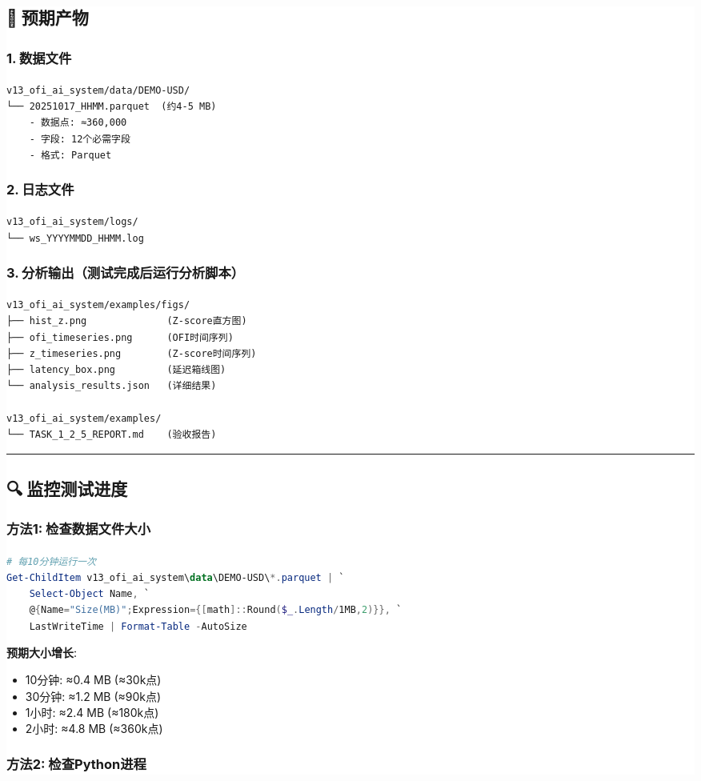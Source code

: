 
## 📁 预期产物

### 1. 数据文件
```
v13_ofi_ai_system/data/DEMO-USD/
└── 20251017_HHMM.parquet  (约4-5 MB)
    - 数据点: ≈360,000
    - 字段: 12个必需字段
    - 格式: Parquet
```

### 2. 日志文件
```
v13_ofi_ai_system/logs/
└── ws_YYYYMMDD_HHMM.log
```

### 3. 分析输出（测试完成后运行分析脚本）
```
v13_ofi_ai_system/examples/figs/
├── hist_z.png              (Z-score直方图)
├── ofi_timeseries.png      (OFI时间序列)
├── z_timeseries.png        (Z-score时间序列)
├── latency_box.png         (延迟箱线图)
└── analysis_results.json   (详细结果)

v13_ofi_ai_system/examples/
└── TASK_1_2_5_REPORT.md    (验收报告)
```

---

## 🔍 监控测试进度

### 方法1: 检查数据文件大小

```powershell
# 每10分钟运行一次
Get-ChildItem v13_ofi_ai_system\data\DEMO-USD\*.parquet | `
    Select-Object Name, `
    @{Name="Size(MB)";Expression={[math]::Round($_.Length/1MB,2)}}, `
    LastWriteTime | Format-Table -AutoSize
```

**预期大小增长**:
- 10分钟: ≈0.4 MB (≈30k点)
- 30分钟: ≈1.2 MB (≈90k点)
- 1小时: ≈2.4 MB (≈180k点)
- 2小时: ≈4.8 MB (≈360k点)

### 方法2: 检查Python进程
